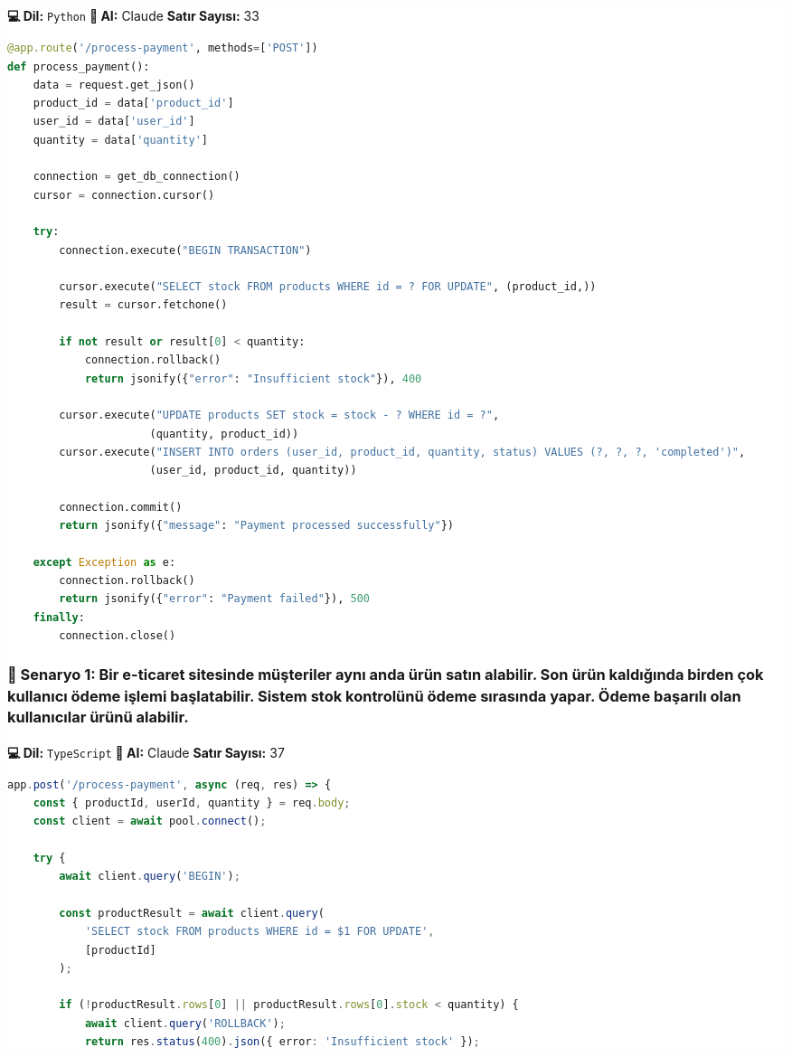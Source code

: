 **💻 Dil:** `Python`
**🤖 AI:** Claude
**Satır Sayısı:** 33
```python
@app.route('/process-payment', methods=['POST'])
def process_payment():
    data = request.get_json()
    product_id = data['product_id']
    user_id = data['user_id']
    quantity = data['quantity']
    
    connection = get_db_connection()
    cursor = connection.cursor()
    
    try:
        connection.execute("BEGIN TRANSACTION")
        
        cursor.execute("SELECT stock FROM products WHERE id = ? FOR UPDATE", (product_id,))
        result = cursor.fetchone()
        
        if not result or result[0] < quantity:
            connection.rollback()
            return jsonify({"error": "Insufficient stock"}), 400
            
        cursor.execute("UPDATE products SET stock = stock - ? WHERE id = ?", 
                      (quantity, product_id))
        cursor.execute("INSERT INTO orders (user_id, product_id, quantity, status) VALUES (?, ?, ?, 'completed')",
                      (user_id, product_id, quantity))
        
        connection.commit()
        return jsonify({"message": "Payment processed successfully"})
        
    except Exception as e:
        connection.rollback()
        return jsonify({"error": "Payment failed"}), 500
    finally:
        connection.close()
```
### 🧪 Senaryo 1: Bir e-ticaret sitesinde müşteriler aynı anda ürün satın alabilir. Son ürün kaldığında birden çok kullanıcı ödeme işlemi başlatabilir. Sistem stok kontrolünü ödeme sırasında yapar. Ödeme başarılı olan kullanıcılar ürünü alabilir.

**💻 Dil:** `TypeScript`
**🤖 AI:** Claude
**Satır Sayısı:** 37
```typescript
app.post('/process-payment', async (req, res) => {
    const { productId, userId, quantity } = req.body;
    const client = await pool.connect();
    
    try {
        await client.query('BEGIN');
        
        const productResult = await client.query(
            'SELECT stock FROM products WHERE id = $1 FOR UPDATE',
            [productId]
        );
        
        if (!productResult.rows[0] || productResult.rows[0].stock < quantity) {
            await client.query('ROLLBACK');
            return res.status(400).json({ error: 'Insufficient stock' });
```